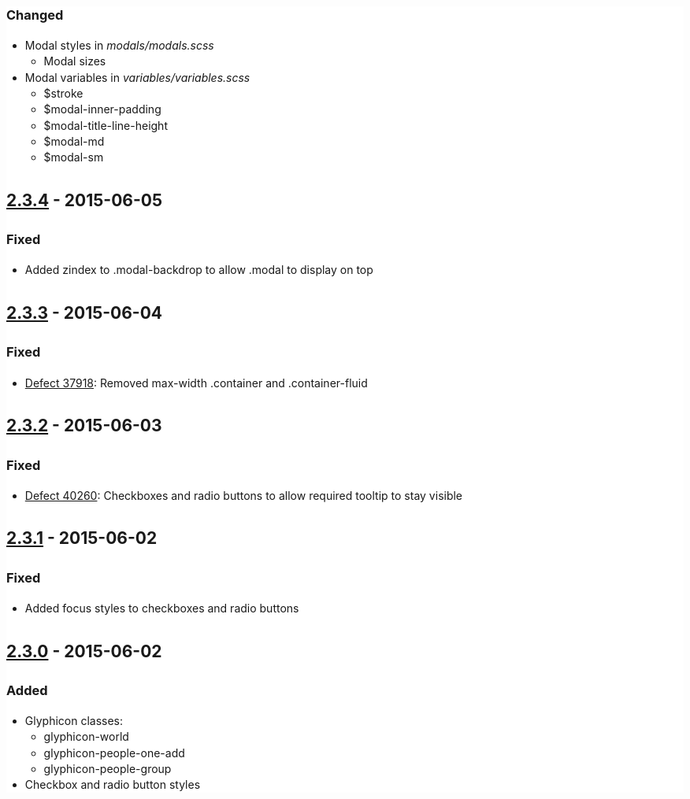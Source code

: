 ### Changed
- Modal styles in _modals/modals.scss_
	- Modal sizes
- Modal variables in _variables/variables.scss_
	- $stroke
	- $modal-inner-padding
	- $modal-title-line-height
	- $modal-md
	- $modal-sm


## [2.3.4](https://gitlabhost.rtp.raleigh.ibm.com/commerce-ui/x1-ui-bootstrap/tree/2.3.4) - 2015-06-05
### Fixed
- Added zindex to .modal-backdrop to allow .modal to display on top


## [2.3.3](https://gitlabhost.rtp.raleigh.ibm.com/commerce-ui/x1-ui-bootstrap/tree/2.3.3) - 2015-06-04
### Fixed
- [Defect 37918](https://emmrtcapp11.emmlabs.ibm.com:9447/ccm/web/projects/ExperienceOne%20Customer%20Analytics#action=com.ibm.team.workitem.viewWorkItem&id=37918): Removed max-width .container and .container-fluid


## [2.3.2](https://gitlabhost.rtp.raleigh.ibm.com/commerce-ui/x1-ui-bootstrap/tree/2.3.2) - 2015-06-03
### Fixed
- [Defect 40260](https://emmrtcapp11.emmlabs.ibm.com:9447/ccm/web/projects/ExperienceOne%20Customer%20Analytics#action=com.ibm.team.workitem.viewWorkItem&id=40260): Checkboxes and radio buttons to allow required tooltip to stay visible


## [2.3.1](https://gitlabhost.rtp.raleigh.ibm.com/commerce-ui/x1-ui-bootstrap/tree/2.3.1) - 2015-06-02
### Fixed
- Added focus styles to checkboxes and radio buttons


## [2.3.0](https://gitlabhost.rtp.raleigh.ibm.com/commerce-ui/x1-ui-bootstrap/tree/2.3.0) - 2015-06-02
### Added
- Glyphicon classes:
	- glyphicon-world
	- glyphicon-people-one-add
	- glyphicon-people-group
- Checkbox and radio button styles
